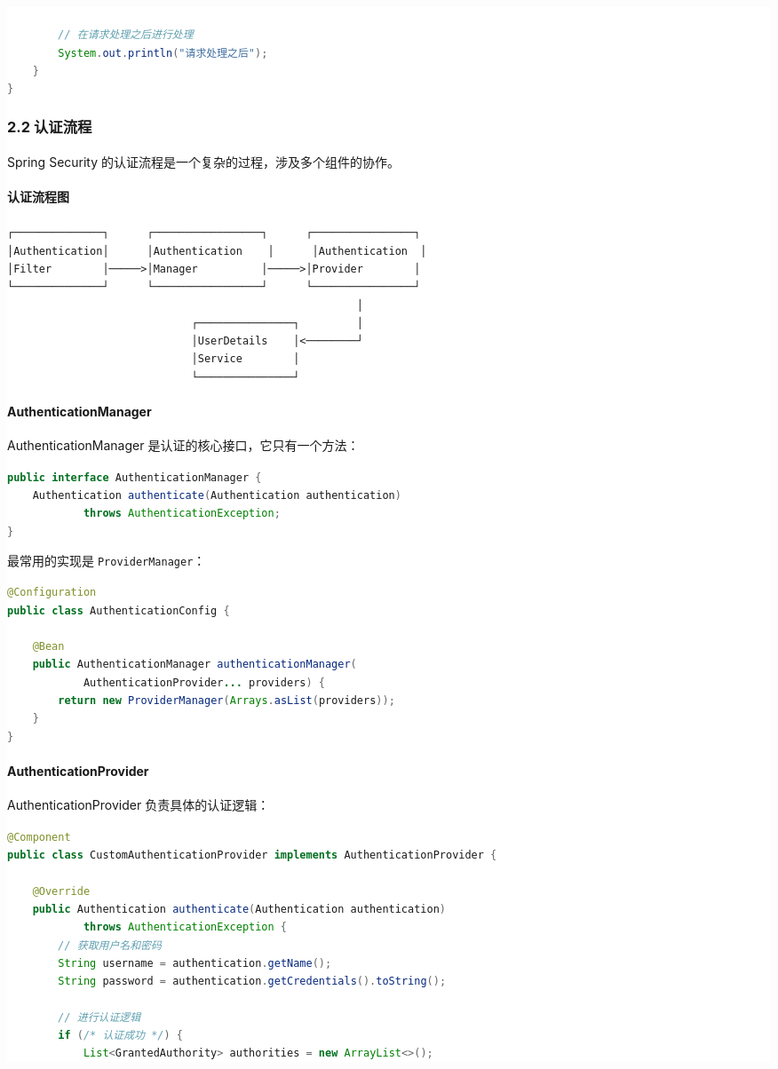 ```java
        
        // 在请求处理之后进行处理
        System.out.println("请求处理之后");
    }
}
```

### 2.2 认证流程

Spring Security 的认证流程是一个复杂的过程，涉及多个组件的协作。

#### 认证流程图

```
┌──────────────┐      ┌─────────────────┐      ┌────────────────┐
│Authentication│      │Authentication    │      │Authentication  │
│Filter        │─────>│Manager          │─────>│Provider        │
└──────────────┘      └─────────────────┘      └────────────────┘
                                                       │
                             ┌───────────────┐         │
                             │UserDetails    │<────────┘
                             │Service        │
                             └───────────────┘
```

#### AuthenticationManager

AuthenticationManager 是认证的核心接口，它只有一个方法：

```java
public interface AuthenticationManager {
    Authentication authenticate(Authentication authentication) 
            throws AuthenticationException;
}
```

最常用的实现是 `ProviderManager`：

```java
@Configuration
public class AuthenticationConfig {
    
    @Bean
    public AuthenticationManager authenticationManager(
            AuthenticationProvider... providers) {
        return new ProviderManager(Arrays.asList(providers));
    }
}
```

#### AuthenticationProvider

AuthenticationProvider 负责具体的认证逻辑：

```java
@Component
public class CustomAuthenticationProvider implements AuthenticationProvider {
    
    @Override
    public Authentication authenticate(Authentication authentication) 
            throws AuthenticationException {
        // 获取用户名和密码
        String username = authentication.getName();
        String password = authentication.getCredentials().toString();
        
        // 进行认证逻辑
        if (/* 认证成功 */) {
            List<GrantedAuthority> authorities = new ArrayList<>();
```